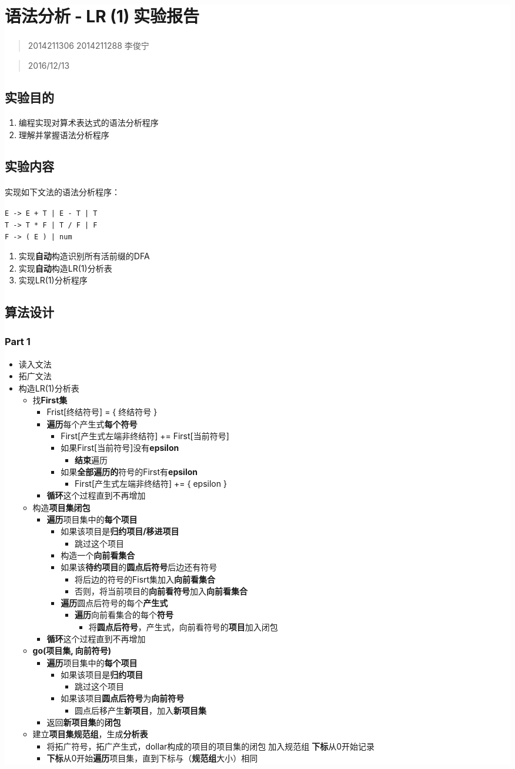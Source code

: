 ﻿# 语法分析 - LR (1) 实验报告

> 2014211306 2014211288
> 李俊宁

> 2016/12/13

## 实验目的

1. 编程实现对算术表达式的语法分析程序
2. 理解并掌握语法分析程序

## 实验内容

实现如下文法的语法分析程序： 

```
E -> E + T | E - T | T
T -> T * F | T / F | F
F -> ( E ) | num
```

1. 实现**自动**构造识别所有活前缀的DFA
2. 实现**自动**构造LR(1)分析表
3. 实现LR(1)分析程序

## 算法设计

### Part 1

- 读入文法
- 拓广文法
- 构造LR(1)分析表
  - 找**First集**
    - Frist[终结符号] = { 终结符号 }
    - **遍历**每个产生式**每个符号**
      - First[产生式左端非终结符] += First[当前符号]
      - 如果First[当前符号]没有**epsilon**
        - **结束**遍历
      - 如果**全部遍历的**符号的First有**epsilon**
        - First[产生式左端非终结符] += { epsilon }
    - **循环**这个过程直到不再增加
  - 构造**项目集闭包**
    - **遍历**项目集中的**每个项目**
      - 如果该项目是**归约项目/移进项目**
        - 跳过这个项目
      - 构造一个**向前看集合**
      - 如果该**待约项目**的**圆点后符号**后边还有符号
        - 将后边的符号的Fisrt集加入**向前看集合**
        - 否则，将当前项目的**向前看符号**加入**向前看集合**
      - **遍历**圆点后符号的每个**产生式**
        - **遍历**向前看集合的每个**符号**
          - 将**圆点后符号**，产生式，向前看符号的**项目**加入闭包
    - **循环**这个过程直到不再增加
  - **go(项目集, 向前符号)**
    - **遍历**项目集中的**每个项目**
      - 如果该项目是**归约项目**
        - 跳过这个项目
      - 如果该项目**圆点后符号**为**向前符号**
        - 圆点后移产生**新项目**，加入**新项目集**
    - 返回**新项目集**的**闭包**
  - 建立**项目集规范组**，生成**分析表**
    - 将拓广符号，拓广产生式，dollar构成的项目的项目集的闭包 加入规范组
      **下标**从0开始记录
    - **下标**从0开始**遍历**项目集，直到下标与（**规范组**大小）相同